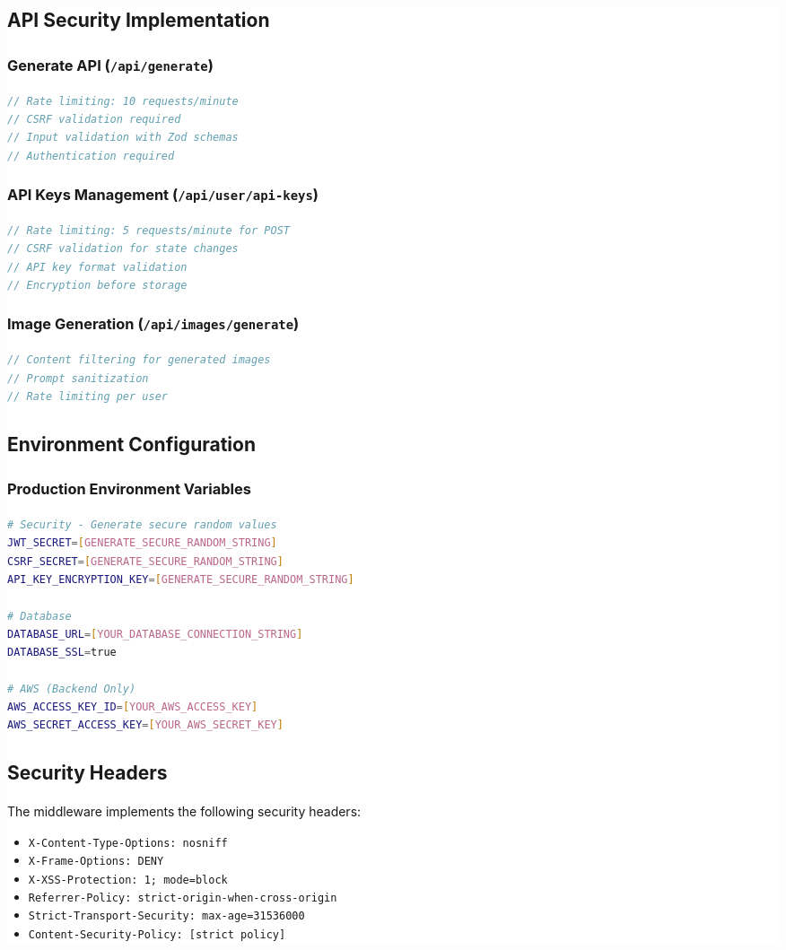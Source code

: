 ## API Security Implementation

### Generate API (`/api/generate`)
```typescript
// Rate limiting: 10 requests/minute
// CSRF validation required
// Input validation with Zod schemas
// Authentication required
```

### API Keys Management (`/api/user/api-keys`)
```typescript
// Rate limiting: 5 requests/minute for POST
// CSRF validation for state changes
// API key format validation
// Encryption before storage
```

### Image Generation (`/api/images/generate`)
```typescript
// Content filtering for generated images
// Prompt sanitization
// Rate limiting per user
```

## Environment Configuration

### Production Environment Variables
```bash
# Security - Generate secure random values
JWT_SECRET=[GENERATE_SECURE_RANDOM_STRING]
CSRF_SECRET=[GENERATE_SECURE_RANDOM_STRING]
API_KEY_ENCRYPTION_KEY=[GENERATE_SECURE_RANDOM_STRING]

# Database
DATABASE_URL=[YOUR_DATABASE_CONNECTION_STRING]
DATABASE_SSL=true

# AWS (Backend Only)
AWS_ACCESS_KEY_ID=[YOUR_AWS_ACCESS_KEY]
AWS_SECRET_ACCESS_KEY=[YOUR_AWS_SECRET_KEY]
```

## Security Headers
The middleware implements the following security headers:

- `X-Content-Type-Options: nosniff`
- `X-Frame-Options: DENY`
- `X-XSS-Protection: 1; mode=block`
- `Referrer-Policy: strict-origin-when-cross-origin`
- `Strict-Transport-Security: max-age=31536000`
- `Content-Security-Policy: [strict policy]`
